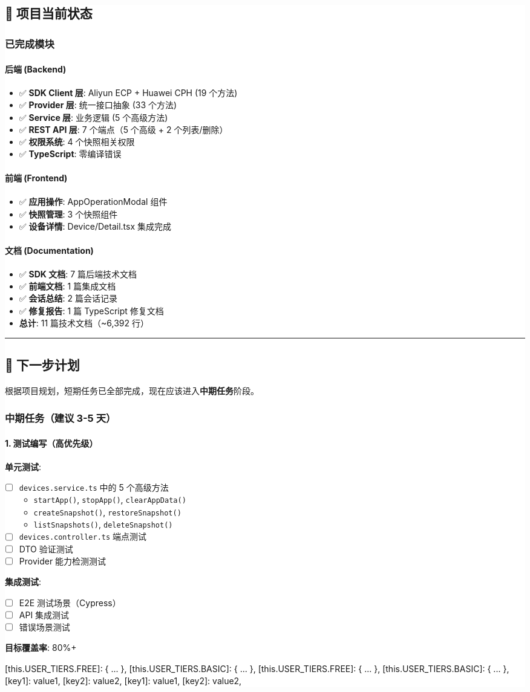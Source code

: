 
## 🚀 项目当前状态

### 已完成模块

#### 后端 (Backend)

- ✅ **SDK Client 层**: Aliyun ECP + Huawei CPH (19 个方法)
- ✅ **Provider 层**: 统一接口抽象 (33 个方法)
- ✅ **Service 层**: 业务逻辑 (5 个高级方法)
- ✅ **REST API 层**: 7 个端点（5 个高级 + 2 个列表/删除）
- ✅ **权限系统**: 4 个快照相关权限
- ✅ **TypeScript**: 零编译错误

#### 前端 (Frontend)

- ✅ **应用操作**: AppOperationModal 组件
- ✅ **快照管理**: 3 个快照组件
- ✅ **设备详情**: Device/Detail.tsx 集成完成

#### 文档 (Documentation)

- ✅ **SDK 文档**: 7 篇后端技术文档
- ✅ **前端文档**: 1 篇集成文档
- ✅ **会话总结**: 2 篇会话记录
- ✅ **修复报告**: 1 篇 TypeScript 修复文档
- **总计**: 11 篇技术文档（~6,392 行）

---

## 🎯 下一步计划

根据项目规划，短期任务已全部完成，现在应该进入**中期任务**阶段。

### 中期任务（建议 3-5 天）

#### 1. 测试编写（高优先级）

**单元测试**:
- [ ] `devices.service.ts` 中的 5 个高级方法
  - `startApp()`, `stopApp()`, `clearAppData()`
  - `createSnapshot()`, `restoreSnapshot()`
  - `listSnapshots()`, `deleteSnapshot()`
- [ ] `devices.controller.ts` 端点测试
- [ ] DTO 验证测试
- [ ] Provider 能力检测测试

**集成测试**:
- [ ] E2E 测试场景（Cypress）
- [ ] API 集成测试
- [ ] 错误场景测试

**目标覆盖率**: 80%+


  [this.USER_TIERS.FREE]: { ... },
  [this.USER_TIERS.BASIC]: { ... },
  [this.USER_TIERS.FREE]: { ... },
  [this.USER_TIERS.BASIC]: { ... },
  [key1]: value1,
  [key2]: value2,
  [key1]: value1,
  [key2]: value2,